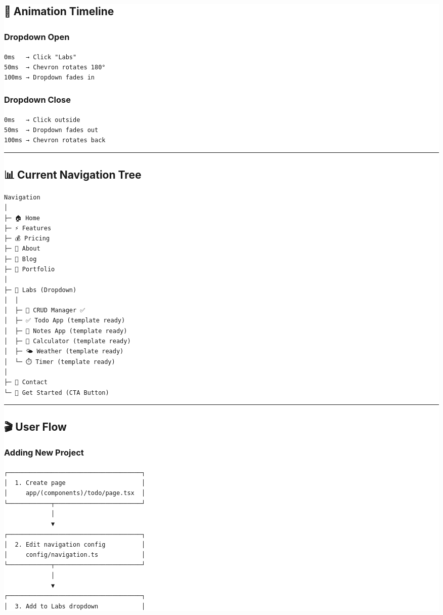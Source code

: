 ## 🔄 Animation Timeline

### Dropdown Open
```
0ms   → Click "Labs"
50ms  → Chevron rotates 180°
100ms → Dropdown fades in
```

### Dropdown Close
```
0ms   → Click outside
50ms  → Dropdown fades out
100ms → Chevron rotates back
```

---

## 📊 Current Navigation Tree

```
Navigation
│
├─ 🏠 Home
├─ ⚡ Features
├─ 💰 Pricing
├─ 👤 About
├─ 📝 Blog
├─ 💼 Portfolio
│
├─ 🧪 Labs (Dropdown)
│  │
│  ├─ 📝 CRUD Manager ✅
│  ├─ ✅ Todo App (template ready)
│  ├─ 📔 Notes App (template ready)
│  ├─ 🧮 Calculator (template ready)
│  ├─ 🌤️ Weather (template ready)
│  └─ ⏱️ Timer (template ready)
│
├─ 📧 Contact
└─ 🚀 Get Started (CTA Button)
```

---

## 🎬 User Flow

### Adding New Project
```
┌─────────────────────────────────────┐
│  1. Create page                     │
│     app/(components)/todo/page.tsx  │
└────────────┬────────────────────────┘
             │
             ▼
┌─────────────────────────────────────┐
│  2. Edit navigation config          │
│     config/navigation.ts            │
└────────────┬────────────────────────┘
             │
             ▼
┌─────────────────────────────────────┐
│  3. Add to Labs dropdown            │
```